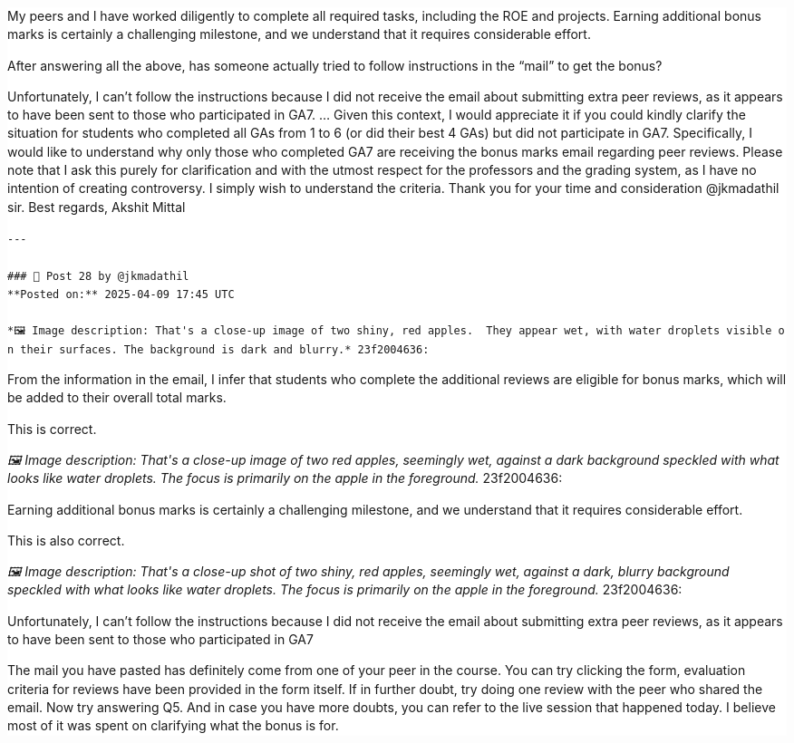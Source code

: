 My peers and I have worked diligently to complete all required tasks, including the ROE and projects. Earning additional bonus marks is certainly a challenging milestone, and we understand that it requires considerable effort.


After answering all the above, has someone actually tried to follow instructions in the “mail” to get the bonus?


Unfortunately, I can’t follow the instructions because I did not receive the email about submitting extra peer reviews, as it appears to have been sent to those who participated in GA7.
…
Given this context, I would appreciate it if you could kindly clarify the situation for students who completed all GAs from 1 to 6 (or did their best 4 GAs) but did not participate in GA7. Specifically, I would like to understand why only those who completed GA7 are receiving the bonus marks email regarding peer reviews.
Please note that I ask this purely for clarification and with the utmost respect for the professors and the grading system, as I have no intention of creating controversy. I simply wish to understand the criteria.
Thank you for your time and consideration @jkmadathil sir.
Best regards,
Akshit Mittal

    ---

    ### 💬 Post 28 by @jkmadathil  
    **Posted on:** 2025-04-09 17:45 UTC  

    *🖼️ Image description: That's a close-up image of two shiny, red apples.  They appear wet, with water droplets visible on their surfaces. The background is dark and blurry.* 23f2004636:

From the information in the email, I infer that students who complete the additional reviews are eligible for bonus marks, which will be added to their overall total marks.


This is correct.



*🖼️ Image description: That's a close-up image of two red apples, seemingly wet, against a dark background speckled with what looks like water droplets.  The focus is primarily on the apple in the foreground.* 23f2004636:

Earning additional bonus marks is certainly a challenging milestone, and we understand that it requires considerable effort.


This is also correct.



*🖼️ Image description: That's a close-up shot of two shiny, red apples, seemingly wet, against a dark, blurry background speckled with what looks like water droplets.  The focus is primarily on the apple in the foreground.* 23f2004636:

Unfortunately, I can’t follow the instructions because I did not receive the email about submitting extra peer reviews, as it appears to have been sent to those who participated in GA7


The mail you have pasted has definitely come from one of your peer in the course. You can try clicking the form,  evaluation criteria for reviews have been provided in the form itself. If in further doubt, try doing one review with the peer who shared the email. Now try answering Q5.
And in case you have more doubts, you can refer to the live session that happened today. I believe most of it was spent on clarifying what the bonus is for.
